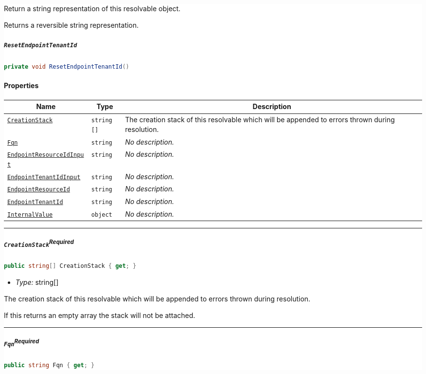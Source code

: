 Return a string representation of this resolvable object.

Returns a reversible string representation.

##### `ResetEndpointTenantId` <a name="ResetEndpointTenantId" id="@cdktf/provider-azurerm.storageAccountNetworkRules.StorageAccountNetworkRulesPrivateLinkAccessAOutputReference.resetEndpointTenantId"></a>

```csharp
private void ResetEndpointTenantId()
```


#### Properties <a name="Properties" id="Properties"></a>

| **Name** | **Type** | **Description** |
| --- | --- | --- |
| <code><a href="#@cdktf/provider-azurerm.storageAccountNetworkRules.StorageAccountNetworkRulesPrivateLinkAccessAOutputReference.property.creationStack">CreationStack</a></code> | <code>string[]</code> | The creation stack of this resolvable which will be appended to errors thrown during resolution. |
| <code><a href="#@cdktf/provider-azurerm.storageAccountNetworkRules.StorageAccountNetworkRulesPrivateLinkAccessAOutputReference.property.fqn">Fqn</a></code> | <code>string</code> | *No description.* |
| <code><a href="#@cdktf/provider-azurerm.storageAccountNetworkRules.StorageAccountNetworkRulesPrivateLinkAccessAOutputReference.property.endpointResourceIdInput">EndpointResourceIdInput</a></code> | <code>string</code> | *No description.* |
| <code><a href="#@cdktf/provider-azurerm.storageAccountNetworkRules.StorageAccountNetworkRulesPrivateLinkAccessAOutputReference.property.endpointTenantIdInput">EndpointTenantIdInput</a></code> | <code>string</code> | *No description.* |
| <code><a href="#@cdktf/provider-azurerm.storageAccountNetworkRules.StorageAccountNetworkRulesPrivateLinkAccessAOutputReference.property.endpointResourceId">EndpointResourceId</a></code> | <code>string</code> | *No description.* |
| <code><a href="#@cdktf/provider-azurerm.storageAccountNetworkRules.StorageAccountNetworkRulesPrivateLinkAccessAOutputReference.property.endpointTenantId">EndpointTenantId</a></code> | <code>string</code> | *No description.* |
| <code><a href="#@cdktf/provider-azurerm.storageAccountNetworkRules.StorageAccountNetworkRulesPrivateLinkAccessAOutputReference.property.internalValue">InternalValue</a></code> | <code>object</code> | *No description.* |

---

##### `CreationStack`<sup>Required</sup> <a name="CreationStack" id="@cdktf/provider-azurerm.storageAccountNetworkRules.StorageAccountNetworkRulesPrivateLinkAccessAOutputReference.property.creationStack"></a>

```csharp
public string[] CreationStack { get; }
```

- *Type:* string[]

The creation stack of this resolvable which will be appended to errors thrown during resolution.

If this returns an empty array the stack will not be attached.

---

##### `Fqn`<sup>Required</sup> <a name="Fqn" id="@cdktf/provider-azurerm.storageAccountNetworkRules.StorageAccountNetworkRulesPrivateLinkAccessAOutputReference.property.fqn"></a>

```csharp
public string Fqn { get; }
```
